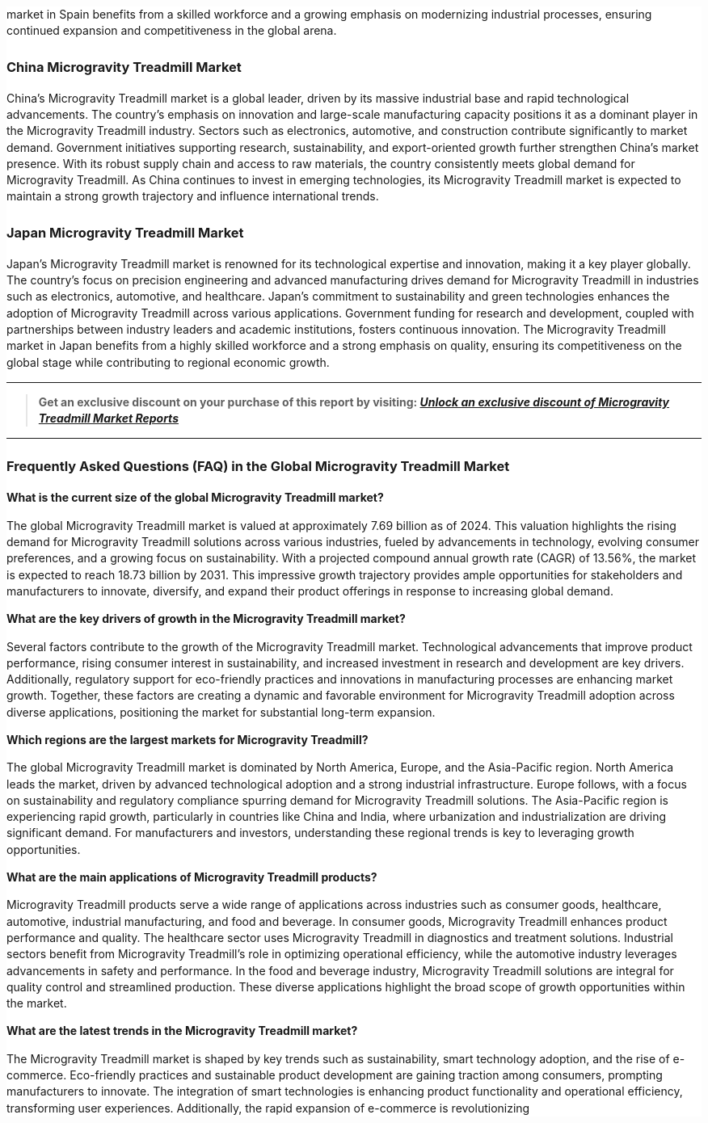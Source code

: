 market in Spain benefits from a skilled workforce and a growing emphasis on modernizing industrial processes, ensuring continued expansion and competitiveness in the global arena.</p><h3>China Microgravity Treadmill Market</h3><p>China&rsquo;s Microgravity Treadmill market is a global leader, driven by its massive industrial base and rapid technological advancements. The country&rsquo;s emphasis on innovation and large-scale manufacturing capacity positions it as a dominant player in the Microgravity Treadmill industry. Sectors such as electronics, automotive, and construction contribute significantly to market demand. Government initiatives supporting research, sustainability, and export-oriented growth further strengthen China&rsquo;s market presence. With its robust supply chain and access to raw materials, the country consistently meets global demand for Microgravity Treadmill. As China continues to invest in emerging technologies, its Microgravity Treadmill market is expected to maintain a strong growth trajectory and influence international trends.</p><h3>Japan Microgravity Treadmill Market</h3><p>Japan&rsquo;s Microgravity Treadmill market is renowned for its technological expertise and innovation, making it a key player globally. The country&rsquo;s focus on precision engineering and advanced manufacturing drives demand for Microgravity Treadmill in industries such as electronics, automotive, and healthcare. Japan&rsquo;s commitment to sustainability and green technologies enhances the adoption of Microgravity Treadmill across various applications. Government funding for research and development, coupled with partnerships between industry leaders and academic institutions, fosters continuous innovation. The Microgravity Treadmill market in Japan benefits from a highly skilled workforce and a strong emphasis on quality, ensuring its competitiveness on the global stage while contributing to regional economic growth.</p><hr /><blockquote><p><strong>Get an exclusive discount on your purchase of this report by visiting: <em><a href="://marketresearchpulse.com/ask-for-discount/24251?utm_source=Github&amp;utm_medium=029">Unlock an exclusive discount of Microgravity Treadmill Market Reports</a></em>&nbsp;</strong></p></blockquote><hr /><h3>Frequently Asked Questions (FAQ) in the Global Microgravity Treadmill Market</h3><p><strong>What is the current size of the global Microgravity Treadmill market?</strong></p><p>The global Microgravity Treadmill market is valued at approximately 7.69 billion as of 2024. This valuation highlights the rising demand for Microgravity Treadmill solutions across various industries, fueled by advancements in technology, evolving consumer preferences, and a growing focus on sustainability. With a projected compound annual growth rate (CAGR) of 13.56%, the market is expected to reach 18.73 billion by 2031. This impressive growth trajectory provides ample opportunities for stakeholders and manufacturers to innovate, diversify, and expand their product offerings in response to increasing global demand.</p><p><strong>What are the key drivers of growth in the Microgravity Treadmill market?</strong></p><p>Several factors contribute to the growth of the Microgravity Treadmill market. Technological advancements that improve product performance, rising consumer interest in sustainability, and increased investment in research and development are key drivers. Additionally, regulatory support for eco-friendly practices and innovations in manufacturing processes are enhancing market growth. Together, these factors are creating a dynamic and favorable environment for Microgravity Treadmill adoption across diverse applications, positioning the market for substantial long-term expansion.</p><p><strong>Which regions are the largest markets for Microgravity Treadmill?</strong></p><p>The global Microgravity Treadmill market is dominated by North America, Europe, and the Asia-Pacific region. North America leads the market, driven by advanced technological adoption and a strong industrial infrastructure. Europe follows, with a focus on sustainability and regulatory compliance spurring demand for Microgravity Treadmill solutions. The Asia-Pacific region is experiencing rapid growth, particularly in countries like China and India, where urbanization and industrialization are driving significant demand. For manufacturers and investors, understanding these regional trends is key to leveraging growth opportunities.</p><p><strong>What are the main applications of Microgravity Treadmill products?</strong></p><p>Microgravity Treadmill products serve a wide range of applications across industries such as consumer goods, healthcare, automotive, industrial manufacturing, and food and beverage. In consumer goods, Microgravity Treadmill enhances product performance and quality. The healthcare sector uses Microgravity Treadmill in diagnostics and treatment solutions. Industrial sectors benefit from Microgravity Treadmill&rsquo;s role in optimizing operational efficiency, while the automotive industry leverages advancements in safety and performance. In the food and beverage industry, Microgravity Treadmill solutions are integral for quality control and streamlined production. These diverse applications highlight the broad scope of growth opportunities within the market.</p><p><strong>What are the latest trends in the Microgravity Treadmill market?</strong></p><p>The Microgravity Treadmill market is shaped by key trends such as sustainability, smart technology adoption, and the rise of e-commerce. Eco-friendly practices and sustainable product development are gaining traction among consumers, prompting manufacturers to innovate. The integration of smart technologies is enhancing product functionality and operational efficiency, transforming user experiences. Additionally, the rapid expansion of e-commerce is revolutionizing